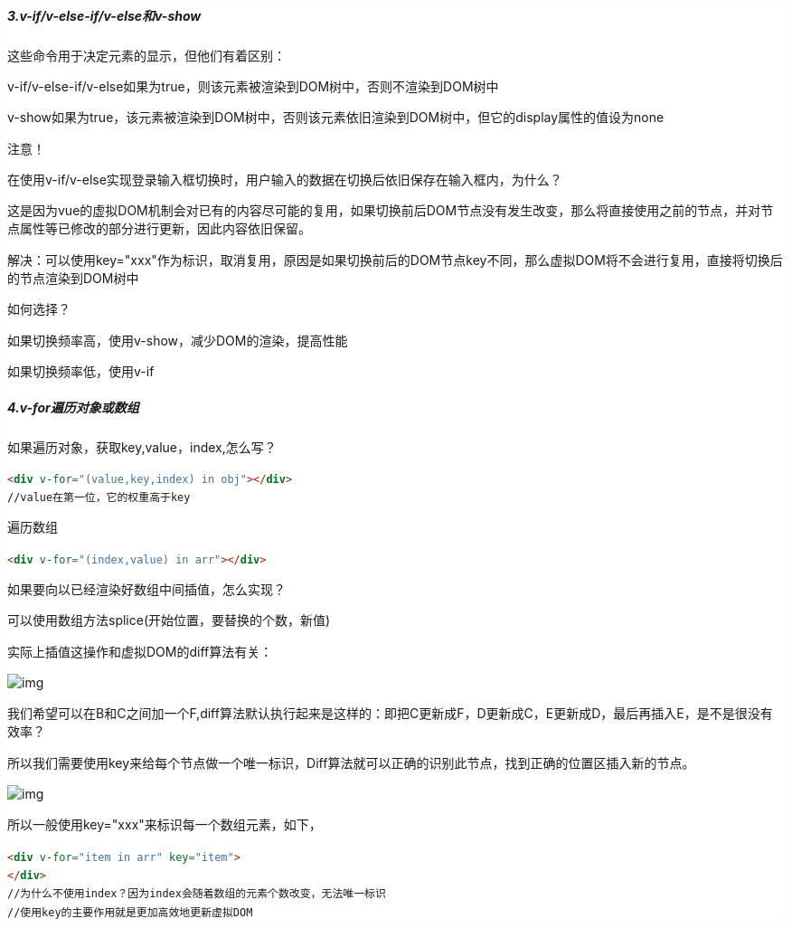 ##### 3.v-if/v-else-if/v-else和v-show

这些命令用于决定元素的显示，但他们有着区别：

v-if/v-else-if/v-else如果为true，则该元素被渲染到DOM树中，否则不渲染到DOM树中

v-show如果为true，该元素被渲染到DOM树中，否则该元素依旧渲染到DOM树中，但它的display属性的值设为none



注意！

在使用v-if/v-else实现登录输入框切换时，用户输入的数据在切换后依旧保存在输入框内，为什么？

这是因为vue的虚拟DOM机制会对已有的内容尽可能的复用，如果切换前后DOM节点没有发生改变，那么将直接使用之前的节点，并对节点属性等已修改的部分进行更新，因此内容依旧保留。



解决：可以使用key="xxx"作为标识，取消复用，原因是如果切换前后的DOM节点key不同，那么虚拟DOM将不会进行复用，直接将切换后的节点渲染到DOM树中



如何选择？

如果切换频率高，使用v-show，减少DOM的渲染，提高性能

如果切换频率低，使用v-if

##### 4.v-for遍历对象或数组

如果遍历对象，获取key,value，index,怎么写？

```html
<div v-for="(value,key,index) in obj"></div>
//value在第一位，它的权重高于key
```

遍历数组

```html
<div v-for="(index,value) in arr"></div>
```



如果要向以已经渲染好数组中间插值，怎么实现？

可以使用数组方法splice(开始位置，要替换的个数，新值)

实际上插值这操作和虚拟DOM的diff算法有关：

![img](https://upload-images.jianshu.io/upload_images/13277068-f6a7c0e606b80b2a.png?imageMogr2/auto-orient/strip|imageView2/2/w/572/format/webp)

我们希望可以在B和C之间加一个F,diff算法默认执行起来是这样的：即把C更新成F，D更新成C，E更新成D，最后再插入E，是不是很没有效率？

 所以我们需要使用key来给每个节点做一个唯一标识，Diff算法就可以正确的识别此节点，找到正确的位置区插入新的节点。

![img](https://upload-images.jianshu.io/upload_images/13277068-d7dc3906fd926b06.png?imageMogr2/auto-orient/strip|imageView2/2/format/webp)

所以一般使用key="xxx"来标识每一个数组元素，如下，

```html
<div v-for="item in arr" key="item">
</div>
//为什么不使用index？因为index会随着数组的元素个数改变，无法唯一标识
//使用key的主要作用就是更加高效地更新虚拟DOM
```
